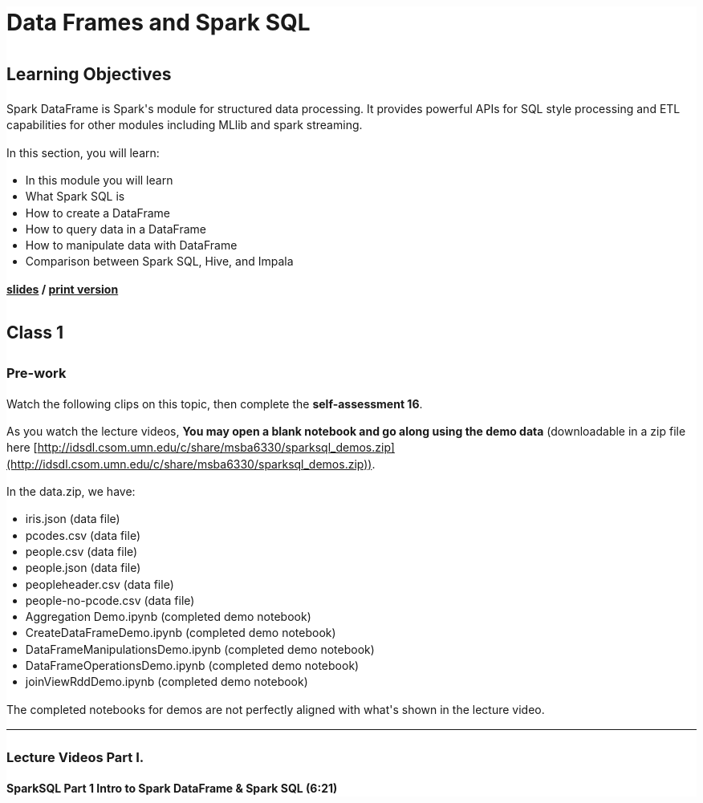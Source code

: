 # Data Frames and Spark SQL

## Learning Objectives

Spark DataFrame is Spark's module  for structured data processing. It provides powerful APIs for SQL style processing and ETL capabilities for other modules including MLlib and spark streaming. 

In this section, you will learn:

- In this module you will learn
- What Spark SQL is
- How to create a DataFrame
- How to query data in a DataFrame
- How to manipulate data with DataFrame
- Comparison between Spark SQL, Hive, and Impala

**[slides](Spark5-SparkSQL.pdf) / [print version](Spark5-SparkSQL-Print.pdf)**

## Class 1

### Pre-work

Watch the following clips on this topic, then complete the **self-assessment 16**.

As you watch the lecture videos, **You may open a blank notebook and go along using the demo data** (downloadable in a zip file here [http://idsdl.csom.umn.edu/c/share/msba6330/sparksql_demos.zip](http://idsdl.csom.umn.edu/c/share/msba6330/sparksql_demos.zip)). 

In the data.zip, we have:

- iris.json (data file)
- pcodes.csv (data file)
- people.csv (data file)
- people.json (data file)
- peopleheader.csv (data file)
- people-no-pcode.csv (data file)
- Aggregation Demo.ipynb  (completed demo notebook)
- CreateDataFrameDemo.ipynb (completed demo notebook)
- DataFrameManipulationsDemo.ipynb (completed demo notebook)
- DataFrameOperationsDemo.ipynb (completed demo notebook)
- joinViewRddDemo.ipynb (completed demo notebook)

The completed notebooks for demos are not perfectly aligned with what's shown in the lecture video. 

---

### Lecture Videos Part I.

**SparkSQL Part 1 Intro to Spark DataFrame & Spark SQL (6:21)**

<iframe width="560" height="315" src="https://www.youtube.com/embed/KyjwjU5E-mc" frameborder="0" allow="autoplay; encrypted-media" allowfullscreen></iframe>
